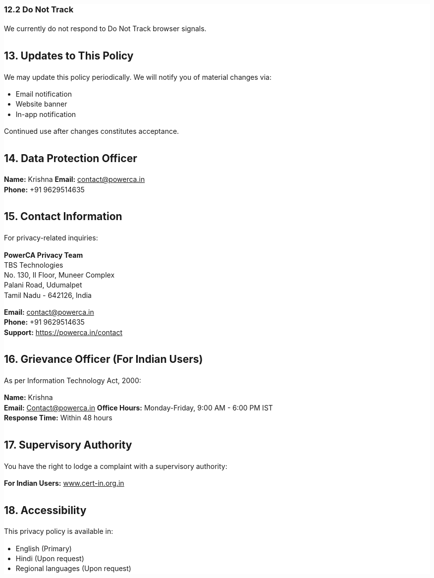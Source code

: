 ### 12.2 Do Not Track
We currently do not respond to Do Not Track browser signals.


## 13. Updates to This Policy

We may update this policy periodically. We will notify you of material changes via:
- Email notification
- Website banner
- In-app notification

Continued use after changes constitutes acceptance.

## 14. Data Protection Officer

**Name:** Krishna 
**Email:** contact@powerca.in  
**Phone:** +91 9629514635

## 15. Contact Information

For privacy-related inquiries:

**PowerCA Privacy Team**  
TBS Technologies  
No. 130, II Floor, Muneer Complex  
Palani Road, Udumalpet  
Tamil Nadu - 642126, India  

**Email:** contact@powerca.in  
**Phone:** +91 9629514635  
**Support:** https://powerca.in/contact

## 16. Grievance Officer (For Indian Users)

As per Information Technology Act, 2000:

**Name:** Krishna  
**Email:** Contact@powerca.in 
**Office Hours:** Monday-Friday, 9:00 AM - 6:00 PM IST  
**Response Time:** Within 48 hours

## 17. Supervisory Authority

You have the right to lodge a complaint with a supervisory authority:
  
**For Indian Users:** www.cert-in.org.in

## 18. Accessibility

This privacy policy is available in:
- English (Primary)
- Hindi (Upon request)
- Regional languages (Upon request)
